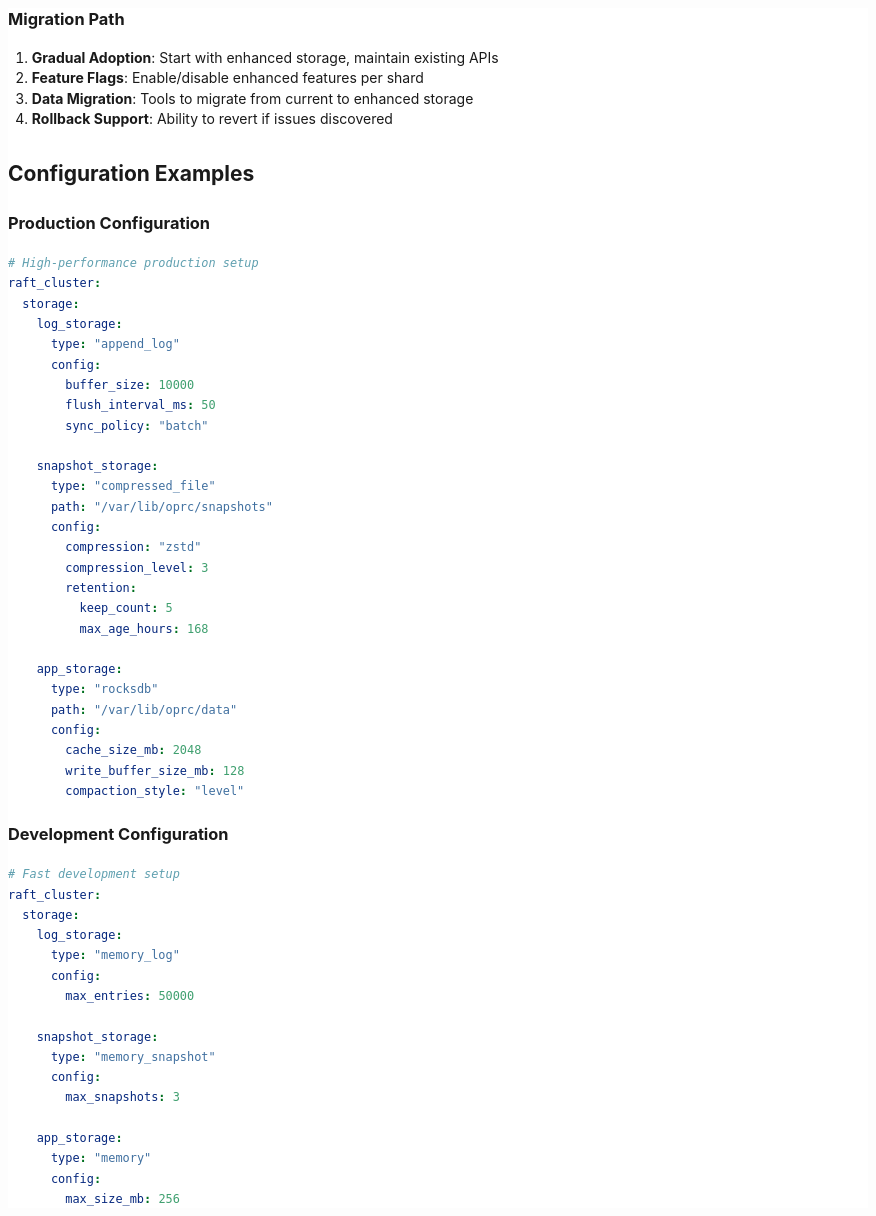 ### Migration Path

1. **Gradual Adoption**: Start with enhanced storage, maintain existing APIs
2. **Feature Flags**: Enable/disable enhanced features per shard
3. **Data Migration**: Tools to migrate from current to enhanced storage
4. **Rollback Support**: Ability to revert if issues discovered

## Configuration Examples

### Production Configuration

```yaml
# High-performance production setup
raft_cluster:
  storage:
    log_storage:
      type: "append_log"
      config:
        buffer_size: 10000
        flush_interval_ms: 50
        sync_policy: "batch"
        
    snapshot_storage:
      type: "compressed_file"
      path: "/var/lib/oprc/snapshots"
      config:
        compression: "zstd" 
        compression_level: 3
        retention:
          keep_count: 5
          max_age_hours: 168
          
    app_storage:
      type: "rocksdb"
      path: "/var/lib/oprc/data"
      config:
        cache_size_mb: 2048
        write_buffer_size_mb: 128
        compaction_style: "level"
```

### Development Configuration

```yaml
# Fast development setup
raft_cluster:
  storage:
    log_storage:
      type: "memory_log"
      config:
        max_entries: 50000
        
    snapshot_storage:
      type: "memory_snapshot"
      config:
        max_snapshots: 3
        
    app_storage:
      type: "memory"
      config:
        max_size_mb: 256
```
